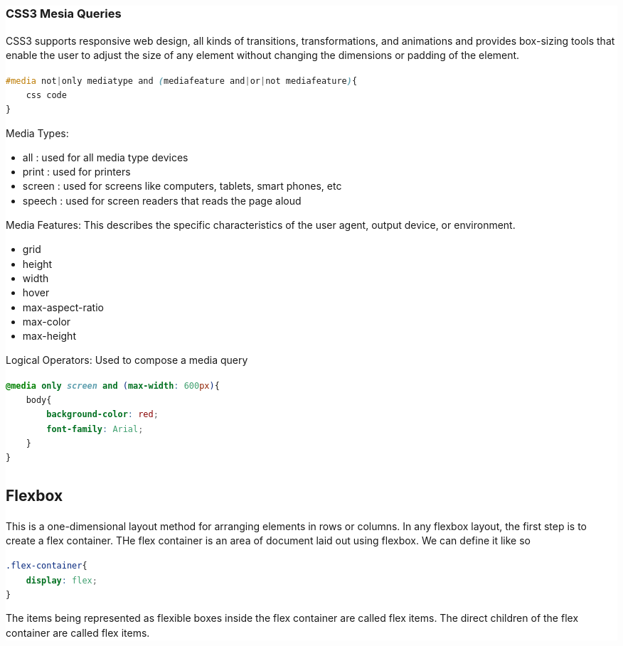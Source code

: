 ### CSS3 Mesia Queries

CSS3 supports responsive web design, all kinds of transitions, transformations, and animations and provides box-sizing tools that enable the user to adjust the size of any element without changing the dimensions or padding of the element.

```css
#media not|only mediatype and (mediafeature and|or|not mediafeature){
    css code
}
```

Media Types:
- all : used for all media type devices
- print : used for printers
- screen : used for screens like computers, tablets, smart phones, etc
- speech : used for screen readers that reads the page aloud

Media Features:
This describes the specific characteristics of the user agent, output device, or environment.
- grid
- height
- width
- hover
- max-aspect-ratio
- max-color
- max-height

Logical Operators:
Used to compose a media query

```css
@media only screen and (max-width: 600px){
    body{
        background-color: red;
        font-family: Arial;
    }
}
```


## Flexbox
This is a one-dimensional layout method for arranging elements in rows or columns. 
In any flexbox layout, the first step is to create a flex container. THe flex container is an area of document laid out using flexbox. We can define it like so

```css
.flex-container{
    display: flex;
}
```

The items being represented as flexible boxes inside the flex container are called flex items. The direct children of the flex container are called flex items.
